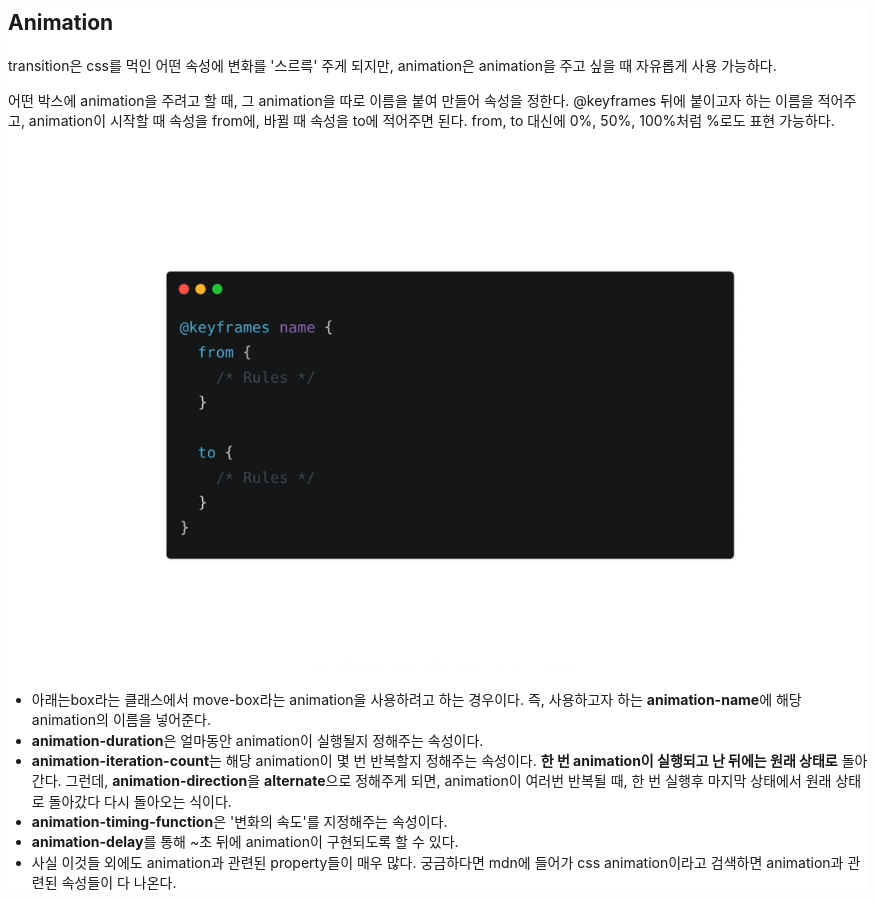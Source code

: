 ## Animation

transition은 css를 먹인 어떤 속성에 변화를 '스르륵' 주게 되지만, animation은 animation을 주고 싶을 때 자유롭게 사용 가능하다. 

어떤 박스에 animation을 주려고 할 때, 그 animation을 따로 이름을 붙여 만들어 속성을 정한다. @keyframes 뒤에 붙이고자 하는 이름을 적어주고, animation이 시작할 때 속성을 from에, 바뀔 때 속성을 to에 적어주면 된다. from, to 대신에 0%, 50%, 100%처럼 %로도 표현 가능하다. 

![Animation &#xAE30;&#xBCF8; &#xD2C0;. ](.gitbook/assets/477.png)

* 아래는box라는 클래스에서 move-box라는 animation을 사용하려고 하는 경우이다. 즉, 사용하고자 하는 **animation-name**에 해당 animation의 이름을 넣어준다. 
* **animation-duration**은 얼마동안 animation이 실행될지 정해주는 속성이다. 
* **animation-iteration-count**는 해당 animation이 몇 번 반복할지 정해주는 속성이다. **한 번 animation이 실행되고 난 뒤에는 원래 상태로** 돌아간다. 그런데, **animation-direction**을 **alternate**으로 정해주게 되면, animation이 여러번 반복될 때, 한 번 실행후 마지막 상태에서 원래 상태로 돌아갔다 다시 돌아오는 식이다. 
* **animation-timing-function**은 '변화의 속도'를 지정해주는 속성이다. 
* **animation-delay**를 통해 ~초 뒤에 animation이 구현되도록 할 수 있다. 
* 사실 이것들 외에도 animation과 관련된 property들이 매우 많다. 궁금하다면 mdn에 들어가 css animation이라고 검색하면 animation과 관련된 속성들이 다 나온다. 
